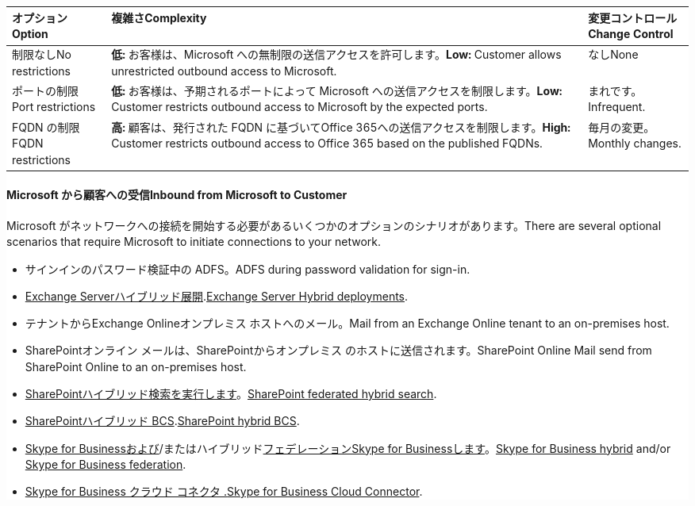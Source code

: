 |<span data-ttu-id="7d1f1-156">**オプション**</span><span class="sxs-lookup"><span data-stu-id="7d1f1-156">**Option**</span></span>|<span data-ttu-id="7d1f1-157">**複雑さ**</span><span class="sxs-lookup"><span data-stu-id="7d1f1-157">**Complexity**</span></span>|<span data-ttu-id="7d1f1-158">**変更コントロール**</span><span class="sxs-lookup"><span data-stu-id="7d1f1-158">**Change Control**</span></span>|
|:-----|:-----|:-----|
|<span data-ttu-id="7d1f1-159">制限なし</span><span class="sxs-lookup"><span data-stu-id="7d1f1-159">No restrictions</span></span>  <br/> |<span data-ttu-id="7d1f1-160">**低:** お客様は、Microsoft への無制限の送信アクセスを許可します。</span><span class="sxs-lookup"><span data-stu-id="7d1f1-160">**Low:** Customer allows unrestricted outbound access to Microsoft.</span></span>  <br/> |<span data-ttu-id="7d1f1-161">なし</span><span class="sxs-lookup"><span data-stu-id="7d1f1-161">None</span></span>  <br/> |
|<span data-ttu-id="7d1f1-162">ポートの制限</span><span class="sxs-lookup"><span data-stu-id="7d1f1-162">Port restrictions</span></span>  <br/> |<span data-ttu-id="7d1f1-163">**低:** お客様は、予期されるポートによって Microsoft への送信アクセスを制限します。</span><span class="sxs-lookup"><span data-stu-id="7d1f1-163">**Low:** Customer restricts outbound access to Microsoft by the expected ports.</span></span>  <br/> |<span data-ttu-id="7d1f1-164">まれです。</span><span class="sxs-lookup"><span data-stu-id="7d1f1-164">Infrequent.</span></span>  <br/> |
|<span data-ttu-id="7d1f1-165">FQDN の制限</span><span class="sxs-lookup"><span data-stu-id="7d1f1-165">FQDN restrictions</span></span>  <br/> |<span data-ttu-id="7d1f1-166">**高:** 顧客は、発行された FQDN に基づいてOffice 365への送信アクセスを制限します。</span><span class="sxs-lookup"><span data-stu-id="7d1f1-166">**High:** Customer restricts outbound access to Office 365 based on the published FQDNs.</span></span>  <br/> |<span data-ttu-id="7d1f1-167">毎月の変更。</span><span class="sxs-lookup"><span data-stu-id="7d1f1-167">Monthly changes.</span></span>  <br/> |

#### <a name="inbound-from-microsoft-to-customer"></a><span data-ttu-id="7d1f1-168">Microsoft から顧客への受信</span><span class="sxs-lookup"><span data-stu-id="7d1f1-168">Inbound from Microsoft to Customer</span></span>
  
<span data-ttu-id="7d1f1-169">Microsoft がネットワークへの接続を開始する必要があるいくつかのオプションのシナリオがあります。</span><span class="sxs-lookup"><span data-stu-id="7d1f1-169">There are several optional scenarios that require Microsoft to initiate connections to your network.</span></span>
  
- <span data-ttu-id="7d1f1-170">サインインのパスワード検証中の ADFS。</span><span class="sxs-lookup"><span data-stu-id="7d1f1-170">ADFS during password validation for sign-in.</span></span>

- <span data-ttu-id="7d1f1-171">[Exchange Serverハイブリッド展開](/exchange/exchange-hybrid).</span><span class="sxs-lookup"><span data-stu-id="7d1f1-171">[Exchange Server Hybrid deployments](/exchange/exchange-hybrid).</span></span>

- <span data-ttu-id="7d1f1-172">テナントからExchange Onlineオンプレミス ホストへのメール。</span><span class="sxs-lookup"><span data-stu-id="7d1f1-172">Mail from an Exchange Online tenant to an on-premises host.</span></span>

- <span data-ttu-id="7d1f1-173">SharePointオンライン メールは、SharePointからオンプレミス のホストに送信されます。</span><span class="sxs-lookup"><span data-stu-id="7d1f1-173">SharePoint Online Mail send from SharePoint Online to an on-premises host.</span></span>

- <span data-ttu-id="7d1f1-174">[SharePointハイブリッド検索を実行します](/SharePoint/hybrid/display-hybrid-federated-search-results-in-sharepoint-online)。</span><span class="sxs-lookup"><span data-stu-id="7d1f1-174">[SharePoint federated hybrid search](/SharePoint/hybrid/display-hybrid-federated-search-results-in-sharepoint-online).</span></span>

- <span data-ttu-id="7d1f1-175">[SharePointハイブリッド BCS](/SharePoint/hybrid/deploy-a-business-connectivity-services-hybrid-solution).</span><span class="sxs-lookup"><span data-stu-id="7d1f1-175">[SharePoint hybrid BCS](/SharePoint/hybrid/deploy-a-business-connectivity-services-hybrid-solution).</span></span>

- <span data-ttu-id="7d1f1-176">[Skype for Businessおよび](/skypeforbusiness/hybrid/plan-hybrid-connectivity?bc=%2fSkypeForBusiness%2fbreadcrumb%2ftoc.json&toc=%2fSkypeForBusiness%2ftoc.json)/またはハイブリッド[フェデレーションSkype for Businessします](/office365/servicedescriptions/skype-for-business-online-service-description/skype-for-business-online-features)。</span><span class="sxs-lookup"><span data-stu-id="7d1f1-176">[Skype for Business hybrid](/skypeforbusiness/hybrid/plan-hybrid-connectivity?bc=%2fSkypeForBusiness%2fbreadcrumb%2ftoc.json&toc=%2fSkypeForBusiness%2ftoc.json) and/or [Skype for Business federation](/office365/servicedescriptions/skype-for-business-online-service-description/skype-for-business-online-features).</span></span>

- <span data-ttu-id="7d1f1-177">[Skype for Business クラウド コネクタ .](/skypeforbusiness/skype-for-business-hybrid-solutions/plan-your-phone-system-cloud-pbx-solution/plan-skype-for-business-cloud-connector-edition)</span><span class="sxs-lookup"><span data-stu-id="7d1f1-177">[Skype for Business Cloud Connector](/skypeforbusiness/skype-for-business-hybrid-solutions/plan-your-phone-system-cloud-pbx-solution/plan-skype-for-business-cloud-connector-edition).</span></span>
